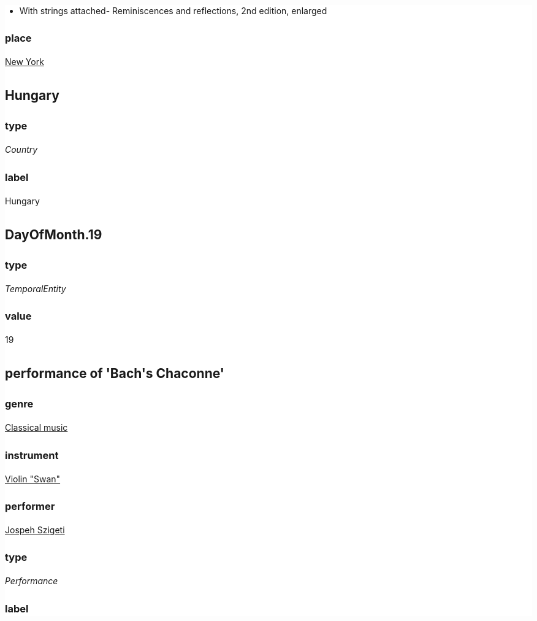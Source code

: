  - With strings attached- Reminiscences and reflections, 2nd edition, enlarged

### place


[New York](#New-York)

## Hungary

### type


*Country*

### label


Hungary

## DayOfMonth.19

### type


*TemporalEntity*

### value


19

## performance of 'Bach's Chaconne'

### genre


[Classical music](#Classical-music)

### instrument


[Violin "Swan"](#Violin-"Swan")

### performer


[Jospeh Szigeti](#Jospeh-Szigeti)

### type


*Performance*

### label
